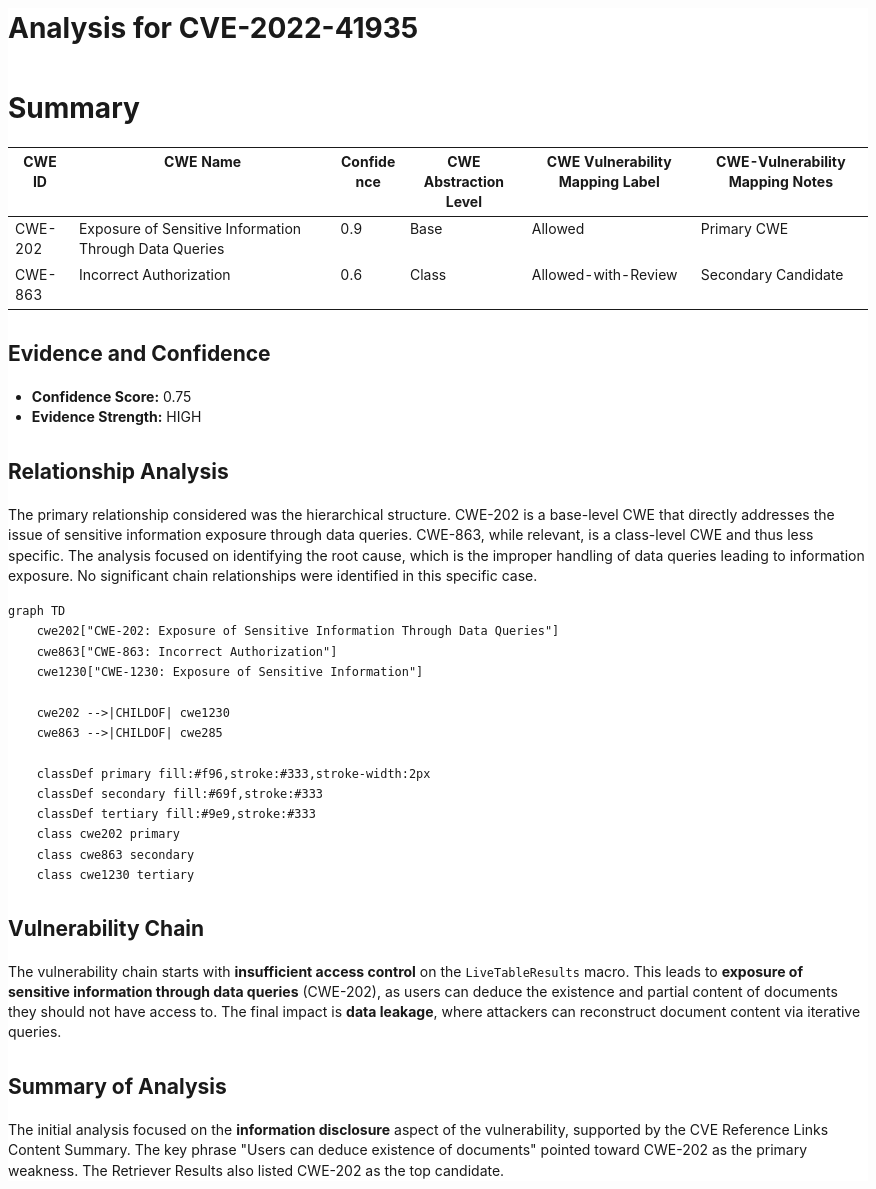 # Analysis for CVE-2022-41935

# Summary
| CWE ID | CWE Name | Confidence | CWE Abstraction Level | CWE Vulnerability Mapping Label | CWE-Vulnerability Mapping Notes |
|---|---|---|---|---|---|
| CWE-202 | Exposure of Sensitive Information Through Data Queries | 0.9 | Base | Allowed | Primary CWE |
| CWE-863 | Incorrect Authorization | 0.6 | Class | Allowed-with-Review | Secondary Candidate |

## Evidence and Confidence

*   **Confidence Score:** 0.75
*   **Evidence Strength:** HIGH

## Relationship Analysis
The primary relationship considered was the hierarchical structure. CWE-202 is a base-level CWE that directly addresses the issue of sensitive information exposure through data queries. CWE-863, while relevant, is a class-level CWE and thus less specific. The analysis focused on identifying the root cause, which is the improper handling of data queries leading to information exposure. No significant chain relationships were identified in this specific case.

```mermaid
graph TD
    cwe202["CWE-202: Exposure of Sensitive Information Through Data Queries"]
    cwe863["CWE-863: Incorrect Authorization"]
    cwe1230["CWE-1230: Exposure of Sensitive Information"]

    cwe202 -->|CHILDOF| cwe1230
    cwe863 -->|CHILDOF| cwe285

    classDef primary fill:#f96,stroke:#333,stroke-width:2px
    classDef secondary fill:#69f,stroke:#333
    classDef tertiary fill:#9e9,stroke:#333
    class cwe202 primary
    class cwe863 secondary
    class cwe1230 tertiary
```

## Vulnerability Chain
The vulnerability chain starts with **insufficient access control** on the `LiveTableResults` macro. This leads to **exposure of sensitive information through data queries** (CWE-202), as users can deduce the existence and partial content of documents they should not have access to. The final impact is **data leakage**, where attackers can reconstruct document content via iterative queries.

## Summary of Analysis
The initial analysis focused on the **information disclosure** aspect of the vulnerability, supported by the CVE Reference Links Content Summary. The key phrase "Users can deduce existence of documents" pointed toward CWE-202 as the primary weakness. The Retriever Results also listed CWE-202 as the top candidate.
